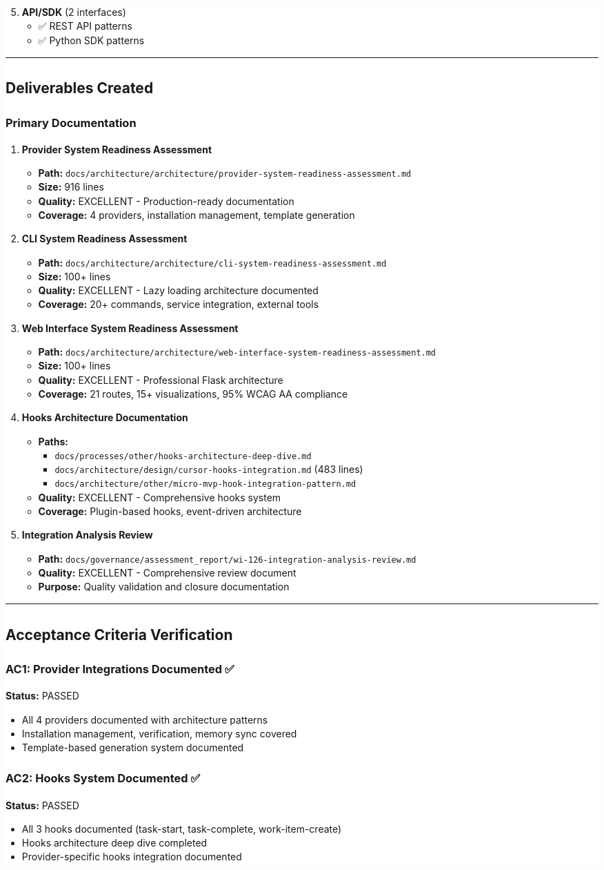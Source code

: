 5. **API/SDK** (2 interfaces)
   - ✅ REST API patterns
   - ✅ Python SDK patterns

---

## Deliverables Created

### Primary Documentation

1. **Provider System Readiness Assessment**
   - **Path:** `docs/architecture/architecture/provider-system-readiness-assessment.md`
   - **Size:** 916 lines
   - **Quality:** EXCELLENT - Production-ready documentation
   - **Coverage:** 4 providers, installation management, template generation

2. **CLI System Readiness Assessment**
   - **Path:** `docs/architecture/architecture/cli-system-readiness-assessment.md`
   - **Size:** 100+ lines
   - **Quality:** EXCELLENT - Lazy loading architecture documented
   - **Coverage:** 20+ commands, service integration, external tools

3. **Web Interface System Readiness Assessment**
   - **Path:** `docs/architecture/architecture/web-interface-system-readiness-assessment.md`
   - **Size:** 100+ lines
   - **Quality:** EXCELLENT - Professional Flask architecture
   - **Coverage:** 21 routes, 15+ visualizations, 95% WCAG AA compliance

4. **Hooks Architecture Documentation**
   - **Paths:**
     - `docs/processes/other/hooks-architecture-deep-dive.md`
     - `docs/architecture/design/cursor-hooks-integration.md` (483 lines)
     - `docs/architecture/other/micro-mvp-hook-integration-pattern.md`
   - **Quality:** EXCELLENT - Comprehensive hooks system
   - **Coverage:** Plugin-based hooks, event-driven architecture

5. **Integration Analysis Review**
   - **Path:** `docs/governance/assessment_report/wi-126-integration-analysis-review.md`
   - **Quality:** EXCELLENT - Comprehensive review document
   - **Purpose:** Quality validation and closure documentation

---

## Acceptance Criteria Verification

### AC1: Provider Integrations Documented ✅
**Status:** PASSED
- All 4 providers documented with architecture patterns
- Installation management, verification, memory sync covered
- Template-based generation system documented

### AC2: Hooks System Documented ✅
**Status:** PASSED
- All 3 hooks documented (task-start, task-complete, work-item-create)
- Hooks architecture deep dive completed
- Provider-specific hooks integration documented
